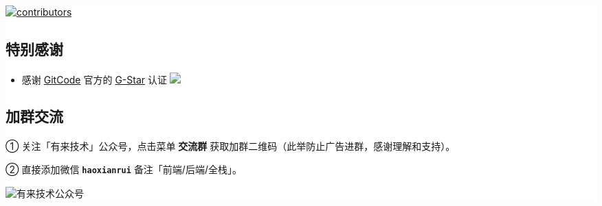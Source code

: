 [![contributors](https://contrib.rocks/image?repo=youlaitech/vue3-element-admin)](https://github.com/youlaitech/vue3-element-admin/graphs/contributors)


## 特别感谢

- 感谢 [GitCode](https://gitcode.com/) 官方的 [G-Star](https://gitcode.com/g-star) 认证
  ![](https://foruda.gitee.com/images/1728577513089814203/95f2a70d_716974.jpeg)

## 加群交流

① 关注「有来技术」公众号，点击菜单 **交流群** 获取加群二维码（此举防止广告进群，感谢理解和支持）。

② 直接添加微信 **`haoxianrui`** 备注「前端/后端/全栈」。

![有来技术公众号](https://foruda.gitee.com/images/1737108820762592766/3390ed0d_716974.png)
